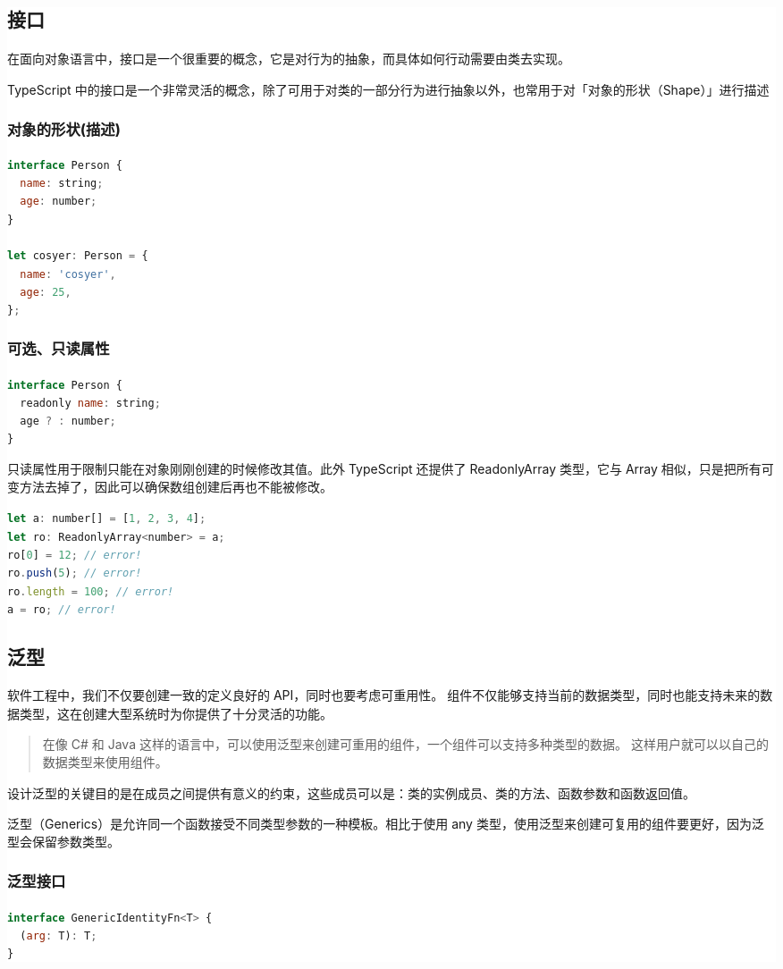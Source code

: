 ## 接口

在面向对象语言中，接口是一个很重要的概念，它是对行为的抽象，而具体如何行动需要由类去实现。

TypeScript 中的接口是一个非常灵活的概念，除了可用于对类的一部分行为进行抽象以外，也常用于对「对象的形状（Shape）」进行描述

### 对象的形状(描述)

```js
interface Person {
  name: string;
  age: number;
}

let cosyer: Person = {
  name: 'cosyer',
  age: 25,
};
```

### 可选、只读属性

```js
interface Person {
  readonly name: string;
  age ? : number;
}
```

只读属性用于限制只能在对象刚刚创建的时候修改其值。此外 TypeScript 还提供了 ReadonlyArray<T> 类型，它与 Array<T> 相似，只是把所有可变方法去掉了，因此可以确保数组创建后再也不能被修改。

```js
let a: number[] = [1, 2, 3, 4];
let ro: ReadonlyArray<number> = a;
ro[0] = 12; // error!
ro.push(5); // error!
ro.length = 100; // error!
a = ro; // error!
```

## 泛型

软件工程中，我们不仅要创建一致的定义良好的 API，同时也要考虑可重用性。 组件不仅能够支持当前的数据类型，同时也能支持未来的数据类型，这在创建大型系统时为你提供了十分灵活的功能。

> 在像 C# 和 Java 这样的语言中，可以使用泛型来创建可重用的组件，一个组件可以支持多种类型的数据。 这样用户就可以以自己的数据类型来使用组件。

设计泛型的关键目的是在成员之间提供有意义的约束，这些成员可以是：类的实例成员、类的方法、函数参数和函数返回值。

泛型（Generics）是允许同一个函数接受不同类型参数的一种模板。相比于使用 any 类型，使用泛型来创建可复用的组件要更好，因为泛型会保留参数类型。

### 泛型接口

```js
interface GenericIdentityFn<T> {
  (arg: T): T;
}
```


  [x: string]: Person
  [p in Keys]: any
